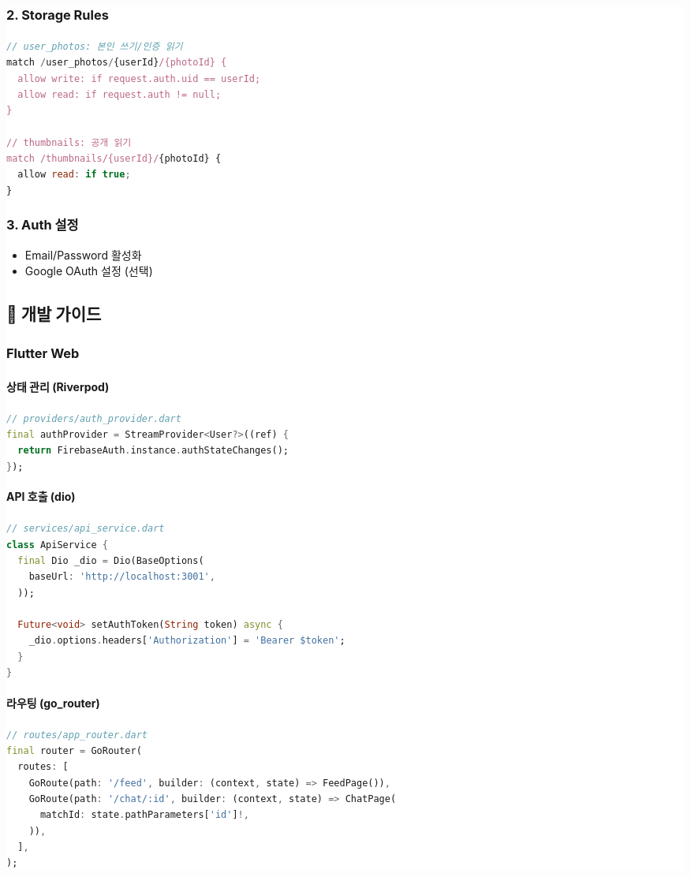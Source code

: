 ### 2. Storage Rules
```javascript
// user_photos: 본인 쓰기/인증 읽기
match /user_photos/{userId}/{photoId} {
  allow write: if request.auth.uid == userId;
  allow read: if request.auth != null;
}

// thumbnails: 공개 읽기
match /thumbnails/{userId}/{photoId} {
  allow read: if true;
}
```

### 3. Auth 설정
- Email/Password 활성화
- Google OAuth 설정 (선택)

## 🔧 개발 가이드

### Flutter Web

#### 상태 관리 (Riverpod)
```dart
// providers/auth_provider.dart
final authProvider = StreamProvider<User?>((ref) {
  return FirebaseAuth.instance.authStateChanges();
});
```

#### API 호출 (dio)
```dart
// services/api_service.dart
class ApiService {
  final Dio _dio = Dio(BaseOptions(
    baseUrl: 'http://localhost:3001',
  ));

  Future<void> setAuthToken(String token) async {
    _dio.options.headers['Authorization'] = 'Bearer $token';
  }
}
```

#### 라우팅 (go_router)
```dart
// routes/app_router.dart
final router = GoRouter(
  routes: [
    GoRoute(path: '/feed', builder: (context, state) => FeedPage()),
    GoRoute(path: '/chat/:id', builder: (context, state) => ChatPage(
      matchId: state.pathParameters['id']!,
    )),
  ],
);
```
